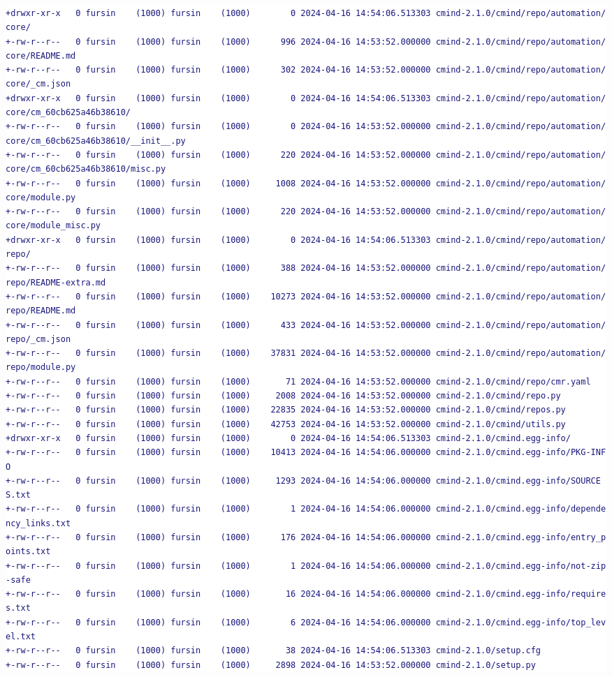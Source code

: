 ```diff
+drwxr-xr-x   0 fursin    (1000) fursin    (1000)        0 2024-04-16 14:54:06.513303 cmind-2.1.0/cmind/repo/automation/core/
+-rw-r--r--   0 fursin    (1000) fursin    (1000)      996 2024-04-16 14:53:52.000000 cmind-2.1.0/cmind/repo/automation/core/README.md
+-rw-r--r--   0 fursin    (1000) fursin    (1000)      302 2024-04-16 14:53:52.000000 cmind-2.1.0/cmind/repo/automation/core/_cm.json
+drwxr-xr-x   0 fursin    (1000) fursin    (1000)        0 2024-04-16 14:54:06.513303 cmind-2.1.0/cmind/repo/automation/core/cm_60cb625a46b38610/
+-rw-r--r--   0 fursin    (1000) fursin    (1000)        0 2024-04-16 14:53:52.000000 cmind-2.1.0/cmind/repo/automation/core/cm_60cb625a46b38610/__init__.py
+-rw-r--r--   0 fursin    (1000) fursin    (1000)      220 2024-04-16 14:53:52.000000 cmind-2.1.0/cmind/repo/automation/core/cm_60cb625a46b38610/misc.py
+-rw-r--r--   0 fursin    (1000) fursin    (1000)     1008 2024-04-16 14:53:52.000000 cmind-2.1.0/cmind/repo/automation/core/module.py
+-rw-r--r--   0 fursin    (1000) fursin    (1000)      220 2024-04-16 14:53:52.000000 cmind-2.1.0/cmind/repo/automation/core/module_misc.py
+drwxr-xr-x   0 fursin    (1000) fursin    (1000)        0 2024-04-16 14:54:06.513303 cmind-2.1.0/cmind/repo/automation/repo/
+-rw-r--r--   0 fursin    (1000) fursin    (1000)      388 2024-04-16 14:53:52.000000 cmind-2.1.0/cmind/repo/automation/repo/README-extra.md
+-rw-r--r--   0 fursin    (1000) fursin    (1000)    10273 2024-04-16 14:53:52.000000 cmind-2.1.0/cmind/repo/automation/repo/README.md
+-rw-r--r--   0 fursin    (1000) fursin    (1000)      433 2024-04-16 14:53:52.000000 cmind-2.1.0/cmind/repo/automation/repo/_cm.json
+-rw-r--r--   0 fursin    (1000) fursin    (1000)    37831 2024-04-16 14:53:52.000000 cmind-2.1.0/cmind/repo/automation/repo/module.py
+-rw-r--r--   0 fursin    (1000) fursin    (1000)       71 2024-04-16 14:53:52.000000 cmind-2.1.0/cmind/repo/cmr.yaml
+-rw-r--r--   0 fursin    (1000) fursin    (1000)     2008 2024-04-16 14:53:52.000000 cmind-2.1.0/cmind/repo.py
+-rw-r--r--   0 fursin    (1000) fursin    (1000)    22835 2024-04-16 14:53:52.000000 cmind-2.1.0/cmind/repos.py
+-rw-r--r--   0 fursin    (1000) fursin    (1000)    42753 2024-04-16 14:53:52.000000 cmind-2.1.0/cmind/utils.py
+drwxr-xr-x   0 fursin    (1000) fursin    (1000)        0 2024-04-16 14:54:06.513303 cmind-2.1.0/cmind.egg-info/
+-rw-r--r--   0 fursin    (1000) fursin    (1000)    10413 2024-04-16 14:54:06.000000 cmind-2.1.0/cmind.egg-info/PKG-INFO
+-rw-r--r--   0 fursin    (1000) fursin    (1000)     1293 2024-04-16 14:54:06.000000 cmind-2.1.0/cmind.egg-info/SOURCES.txt
+-rw-r--r--   0 fursin    (1000) fursin    (1000)        1 2024-04-16 14:54:06.000000 cmind-2.1.0/cmind.egg-info/dependency_links.txt
+-rw-r--r--   0 fursin    (1000) fursin    (1000)      176 2024-04-16 14:54:06.000000 cmind-2.1.0/cmind.egg-info/entry_points.txt
+-rw-r--r--   0 fursin    (1000) fursin    (1000)        1 2024-04-16 14:54:06.000000 cmind-2.1.0/cmind.egg-info/not-zip-safe
+-rw-r--r--   0 fursin    (1000) fursin    (1000)       16 2024-04-16 14:54:06.000000 cmind-2.1.0/cmind.egg-info/requires.txt
+-rw-r--r--   0 fursin    (1000) fursin    (1000)        6 2024-04-16 14:54:06.000000 cmind-2.1.0/cmind.egg-info/top_level.txt
+-rw-r--r--   0 fursin    (1000) fursin    (1000)       38 2024-04-16 14:54:06.513303 cmind-2.1.0/setup.cfg
+-rw-r--r--   0 fursin    (1000) fursin    (1000)     2898 2024-04-16 14:53:52.000000 cmind-2.1.0/setup.py
```
